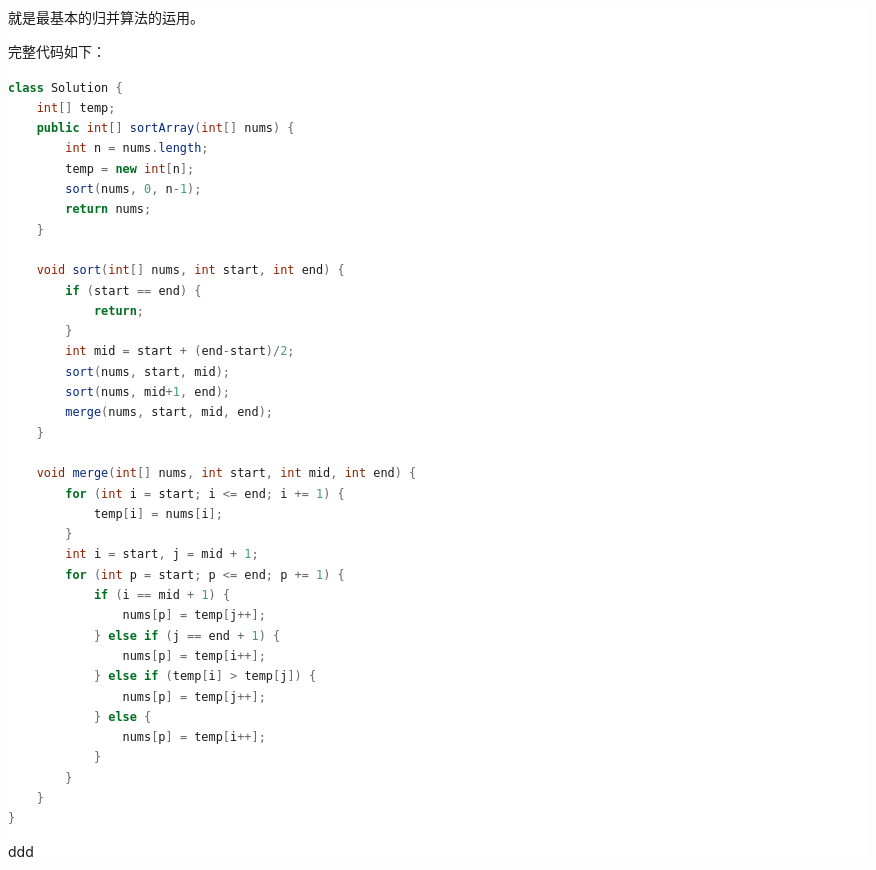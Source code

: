 就是最基本的归并算法的运用。

完整代码如下：

```java
class Solution {
    int[] temp;
    public int[] sortArray(int[] nums) {
        int n = nums.length;
        temp = new int[n];
        sort(nums, 0, n-1);
        return nums;  
    }

    void sort(int[] nums, int start, int end) {
        if (start == end) {
            return;
        }
        int mid = start + (end-start)/2;
        sort(nums, start, mid);
        sort(nums, mid+1, end);
        merge(nums, start, mid, end);
    }

    void merge(int[] nums, int start, int mid, int end) {
        for (int i = start; i <= end; i += 1) {
            temp[i] = nums[i];
        }
        int i = start, j = mid + 1;
        for (int p = start; p <= end; p += 1) {
            if (i == mid + 1) {
                nums[p] = temp[j++];
            } else if (j == end + 1) {
                nums[p] = temp[i++];
            } else if (temp[i] > temp[j]) {
                nums[p] = temp[j++];
            } else {
                nums[p] = temp[i++];
            }
        }
    }
}
```

ddd
